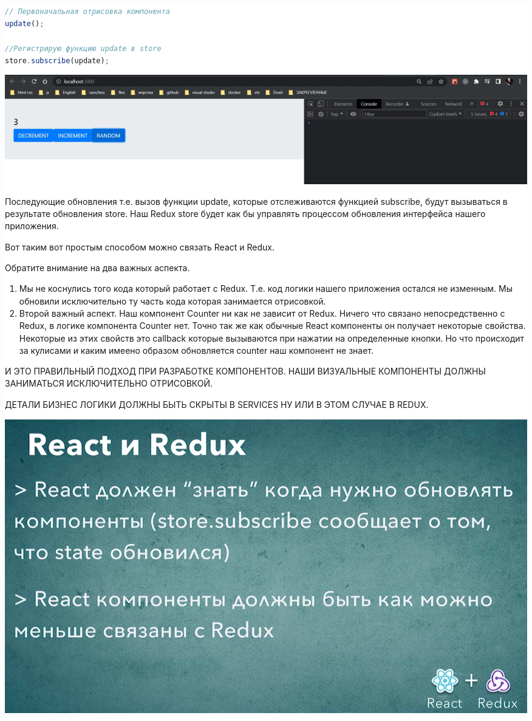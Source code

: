 ```js
// Первоначальная отрисовка компонента
update();

//Регистрирую функцию update в store
store.subscribe(update);

```

![](img/006.jpg)

Последующие обновления т.е. вызов функции update, которые отслеживаются функцией subscribe, будут вызываться в результате обновления store. Наш Redux store будет как бы управлять процессом обновления интерфейса нашего приложения.

Вот таким вот простым способом можно связать React и Redux.

Обратите внимание на два важных аспекта.

1. Мы не коснулись того кода который работает с Redux. Т.е. код логики нашего приложения остался не изменным. Мы обновили исключительно ту часть кода которая занимается отрисовкой.
2. Второй важный аспект. Наш компонент Counter ни как не зависит от Redux. Ничего что связано непосредственно с Redux, в логике компонента Counter нет. Точно так же как обычные React компоненты он получает некоторые свойства. Некоторые из этих свойств это callback которые вызываются при нажатии на определенные кнопки. Но что происходит за кулисами и каким имеено образом обновляется counter наш компонент не знает.

И ЭТО ПРАВИЛЬНЫЙ ПОДХОД ПРИ РАЗРАБОТКЕ КОМПОНЕНТОВ. НАШИ ВИЗУАЛЬНЫЕ КОМПОНЕНТЫ ДОЛЖНЫ ЗАНИМАТЬСЯ ИСКЛЮЧИТЕЛЬНО ОТРИСОВКОЙ.

ДЕТАЛИ БИЗНЕС ЛОГИКИ ДОЛЖНЫ БЫТЬ СКРЫТЫ В SERVICES НУ ИЛИ В ЭТОМ СЛУЧАЕ В REDUX.

![](img/007.jpg)

